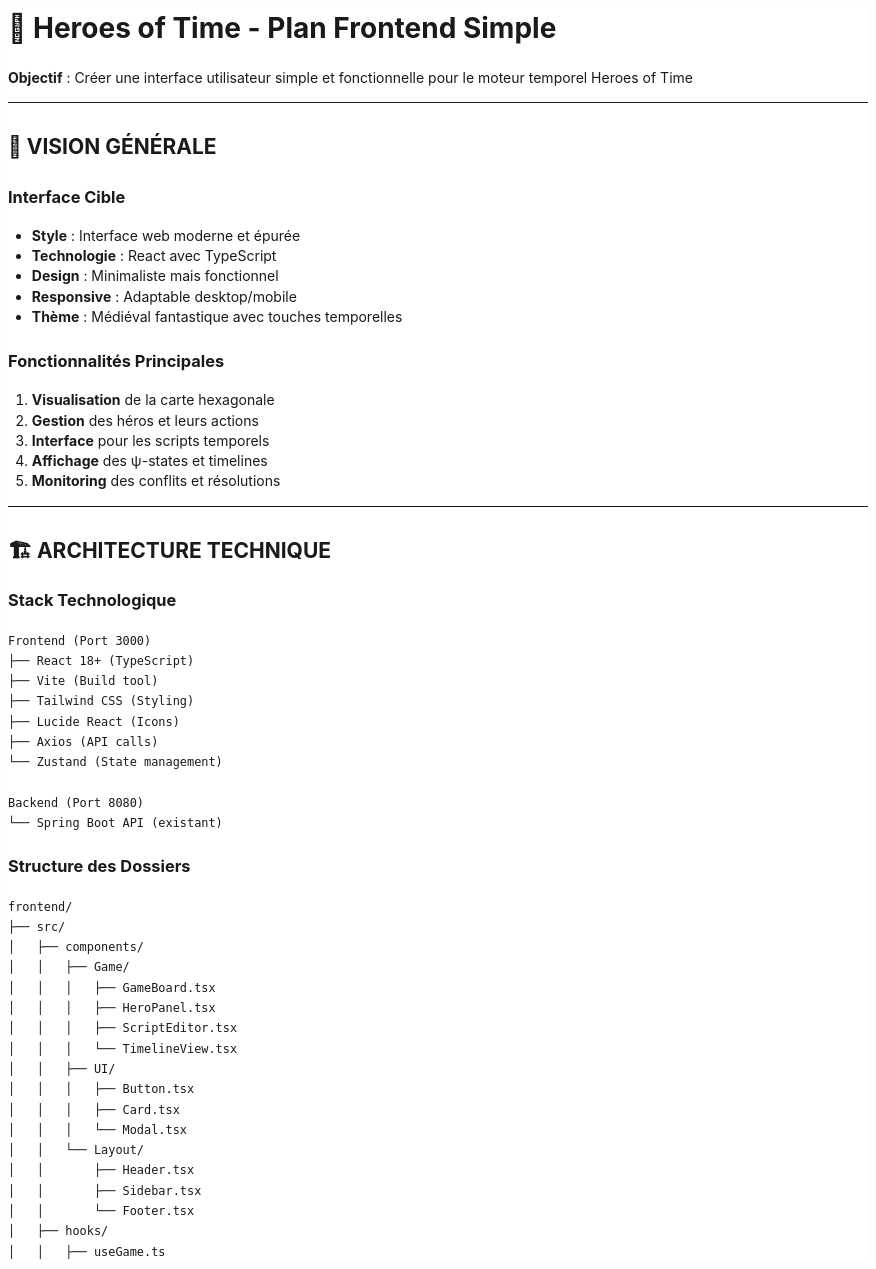 # 🎨 Heroes of Time - Plan Frontend Simple

**Objectif** : Créer une interface utilisateur simple et fonctionnelle pour le moteur temporel Heroes of Time

---

## 🎯 VISION GÉNÉRALE

### Interface Cible
- **Style** : Interface web moderne et épurée
- **Technologie** : React avec TypeScript
- **Design** : Minimaliste mais fonctionnel
- **Responsive** : Adaptable desktop/mobile
- **Thème** : Médiéval fantastique avec touches temporelles

### Fonctionnalités Principales
1. **Visualisation** de la carte hexagonale
2. **Gestion** des héros et leurs actions
3. **Interface** pour les scripts temporels
4. **Affichage** des ψ-states et timelines
5. **Monitoring** des conflits et résolutions

---

## 🏗️ ARCHITECTURE TECHNIQUE

### Stack Technologique
```
Frontend (Port 3000)
├── React 18+ (TypeScript)
├── Vite (Build tool)
├── Tailwind CSS (Styling)
├── Lucide React (Icons)
├── Axios (API calls)
└── Zustand (State management)

Backend (Port 8080)
└── Spring Boot API (existant)
```

### Structure des Dossiers
```
frontend/
├── src/
│   ├── components/
│   │   ├── Game/
│   │   │   ├── GameBoard.tsx
│   │   │   ├── HeroPanel.tsx
│   │   │   ├── ScriptEditor.tsx
│   │   │   └── TimelineView.tsx
│   │   ├── UI/
│   │   │   ├── Button.tsx
│   │   │   ├── Card.tsx
│   │   │   └── Modal.tsx
│   │   └── Layout/
│   │       ├── Header.tsx
│   │       ├── Sidebar.tsx
│   │       └── Footer.tsx
│   ├── hooks/
│   │   ├── useGame.ts
```